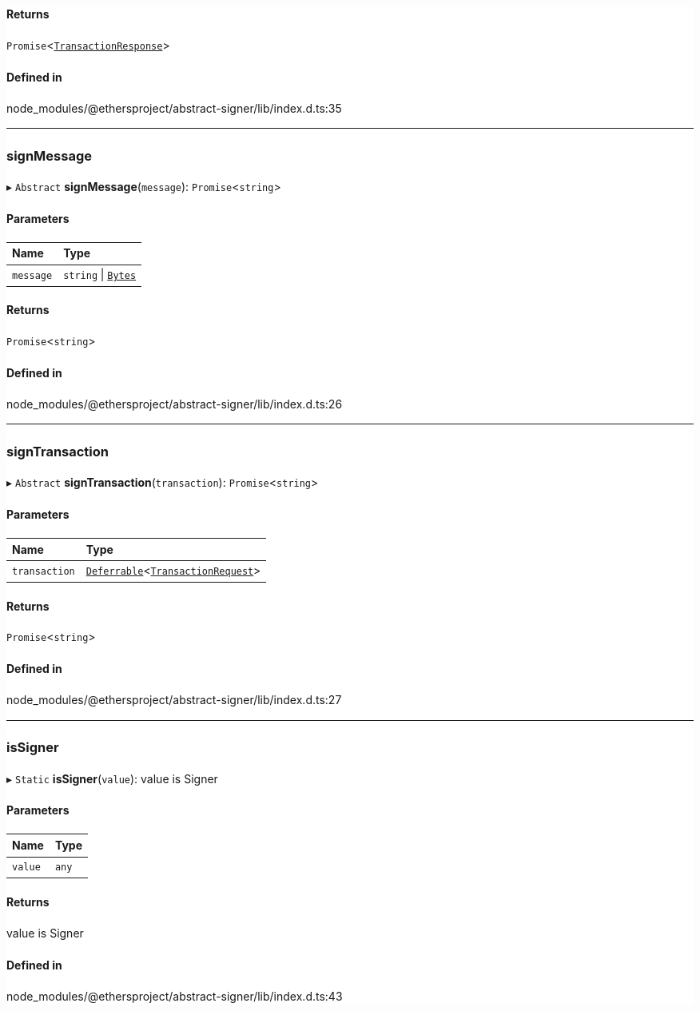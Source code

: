 #### Returns

`Promise`<[`TransactionResponse`](../interfaces/verida_web_helpers._internal_.TransactionResponse.md)\>

#### Defined in

node_modules/@ethersproject/abstract-signer/lib/index.d.ts:35

___

### signMessage

▸ `Abstract` **signMessage**(`message`): `Promise`<`string`\>

#### Parameters

| Name | Type |
| :------ | :------ |
| `message` | `string` \| [`Bytes`](../modules/verida_web_helpers._internal_.md#bytes) |

#### Returns

`Promise`<`string`\>

#### Defined in

node_modules/@ethersproject/abstract-signer/lib/index.d.ts:26

___

### signTransaction

▸ `Abstract` **signTransaction**(`transaction`): `Promise`<`string`\>

#### Parameters

| Name | Type |
| :------ | :------ |
| `transaction` | [`Deferrable`](../modules/verida_web_helpers._internal_.md#deferrable)<[`TransactionRequest`](../modules/verida_web_helpers._internal_.md#transactionrequest)\> |

#### Returns

`Promise`<`string`\>

#### Defined in

node_modules/@ethersproject/abstract-signer/lib/index.d.ts:27

___

### isSigner

▸ `Static` **isSigner**(`value`): value is Signer

#### Parameters

| Name | Type |
| :------ | :------ |
| `value` | `any` |

#### Returns

value is Signer

#### Defined in

node_modules/@ethersproject/abstract-signer/lib/index.d.ts:43
